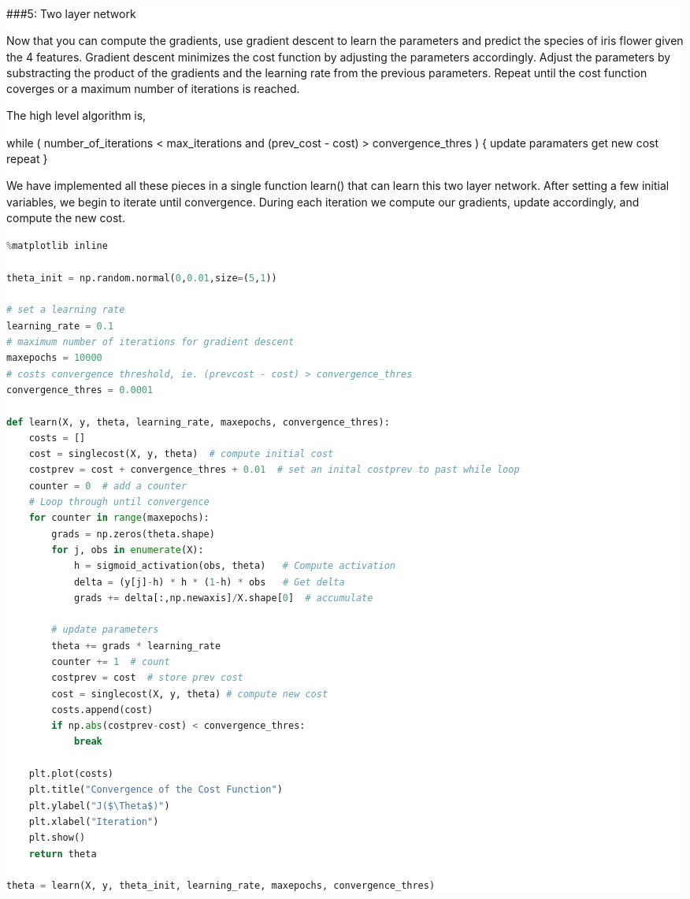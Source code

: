 ###5: Two layer network

Now that you can compute the gradients, use gradient descent to learn the parameters and predict the species of iris flower given the 4 features. Gradient descent minimizes the cost function by adjusting the parameters accordingly. Adjust the parameters by substracting the product of the gradients and the learning rate from the previous parameters. Repeat until the cost function coverges or a maximum number of iterations is reached.

The high level algorithm is,

while ( number_of_iterations < max_iterations and (prev_cost - cost) > convergence_thres ) {
  update paramaters
  get new cost
  repeat
}

We have implemented all these pieces in a single function learn() that can learn this two layer network. After setting a few initial variables, we begin to iterate until convergence. During each iteration we compute our gradients, update accordingly, and compute the new cost.


```python
%matplotlib inline

theta_init = np.random.normal(0,0.01,size=(5,1))

# set a learning rate
learning_rate = 0.1
# maximum number of iterations for gradient descent
maxepochs = 10000       
# costs convergence threshold, ie. (prevcost - cost) > convergence_thres
convergence_thres = 0.0001  

def learn(X, y, theta, learning_rate, maxepochs, convergence_thres):
    costs = []
    cost = singlecost(X, y, theta)  # compute initial cost
    costprev = cost + convergence_thres + 0.01  # set an inital costprev to past while loop
    counter = 0  # add a counter
    # Loop through until convergence
    for counter in range(maxepochs):
        grads = np.zeros(theta.shape)
        for j, obs in enumerate(X):
            h = sigmoid_activation(obs, theta)   # Compute activation
            delta = (y[j]-h) * h * (1-h) * obs   # Get delta
            grads += delta[:,np.newaxis]/X.shape[0]  # accumulate
        
        # update parameters 
        theta += grads * learning_rate
        counter += 1  # count
        costprev = cost  # store prev cost
        cost = singlecost(X, y, theta) # compute new cost
        costs.append(cost)
        if np.abs(costprev-cost) < convergence_thres:
            break
        
    plt.plot(costs)
    plt.title("Convergence of the Cost Function")
    plt.ylabel("J($\Theta$)")
    plt.xlabel("Iteration")
    plt.show()
    return theta
        
theta = learn(X, y, theta_init, learning_rate, maxepochs, convergence_thres)
```
